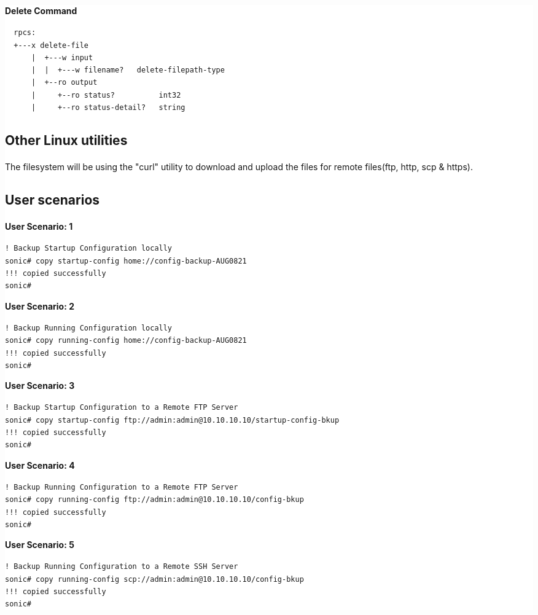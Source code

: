 **Delete Command**
```txt
  rpcs:
  +---x delete-file
      |  +---w input
      |  |  +---w filename?   delete-filepath-type
      |  +--ro output
      |     +--ro status?          int32
      |     +--ro status-detail?   string
```

## Other Linux utilities
The filesystem will be using the "curl" utility to download and upload the files for remote files(ftp, http, scp & https).

## User scenarios

**User Scenario: 1**
```txt
! Backup Startup Configuration locally
sonic# copy startup-config home://config-backup-AUG0821
!!! copied successfully
sonic#
```

**User Scenario: 2**
```txt
! Backup Running Configuration locally
sonic# copy running-config home://config-backup-AUG0821
!!! copied successfully
sonic#
```

**User Scenario: 3**
```txt
! Backup Startup Configuration to a Remote FTP Server
sonic# copy startup-config ftp://admin:admin@10.10.10.10/startup-config-bkup
!!! copied successfully
sonic#
```

**User Scenario: 4**
```txt
! Backup Running Configuration to a Remote FTP Server
sonic# copy running-config ftp://admin:admin@10.10.10.10/config-bkup
!!! copied successfully
sonic#
```

**User Scenario: 5**
```txt
! Backup Running Configuration to a Remote SSH Server
sonic# copy running-config scp://admin:admin@10.10.10.10/config-bkup
!!! copied successfully
sonic#
```
